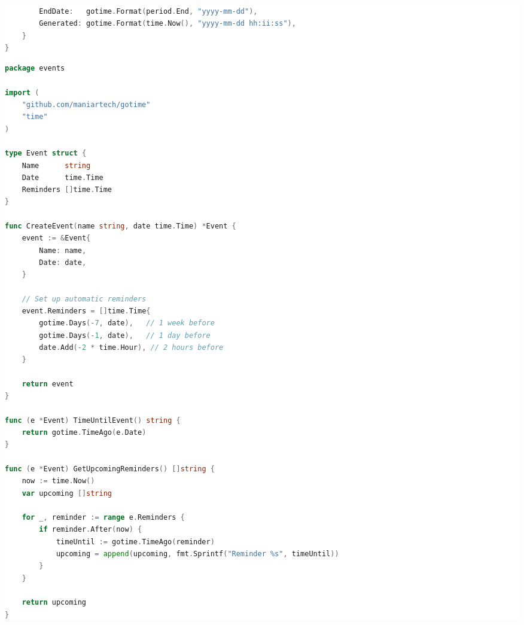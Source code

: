 ```go
        EndDate:   gotime.Format(period.End, "yyyy-mm-dd"),
        Generated: gotime.Format(time.Now(), "yyyy-mm-dd hh:ii:ss"),
    }
}
```

```go
package events

import (
    "github.com/maniartech/gotime"
    "time"
)

type Event struct {
    Name      string
    Date      time.Time
    Reminders []time.Time
}

func CreateEvent(name string, date time.Time) *Event {
    event := &Event{
        Name: name,
        Date: date,
    }

    // Set up automatic reminders
    event.Reminders = []time.Time{
        gotime.Days(-7, date),   // 1 week before
        gotime.Days(-1, date),   // 1 day before
        date.Add(-2 * time.Hour), // 2 hours before
    }

    return event
}

func (e *Event) TimeUntilEvent() string {
    return gotime.TimeAgo(e.Date)
}

func (e *Event) GetUpcomingReminders() []string {
    now := time.Now()
    var upcoming []string

    for _, reminder := range e.Reminders {
        if reminder.After(now) {
            timeUntil := gotime.TimeAgo(reminder)
            upcoming = append(upcoming, fmt.Sprintf("Reminder %s", timeUntil))
        }
    }

    return upcoming
}
```
